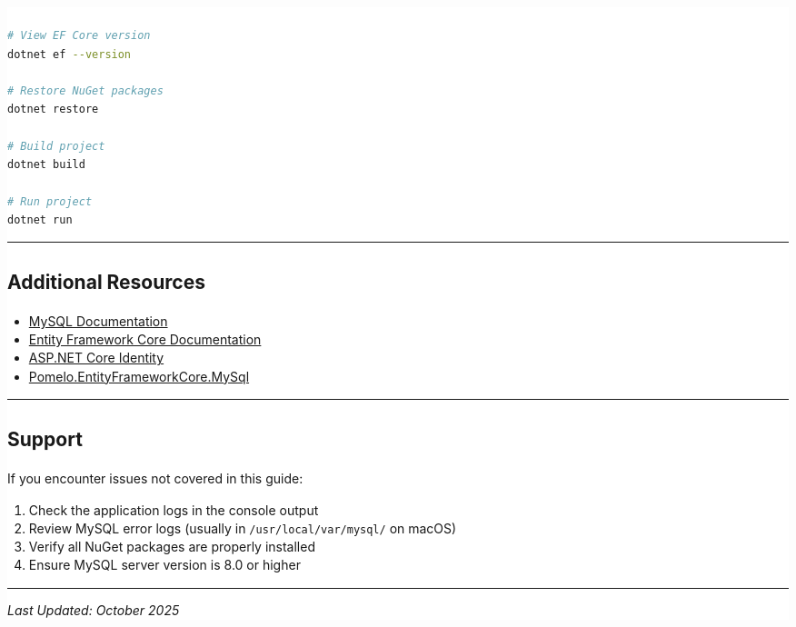 ```bash

# View EF Core version
dotnet ef --version

# Restore NuGet packages
dotnet restore

# Build project
dotnet build

# Run project
dotnet run
```

---

## Additional Resources

- [MySQL Documentation](https://dev.mysql.com/doc/)
- [Entity Framework Core Documentation](https://docs.microsoft.com/en-us/ef/core/)
- [ASP.NET Core Identity](https://docs.microsoft.com/en-us/aspnet/core/security/authentication/identity)
- [Pomelo.EntityFrameworkCore.MySql](https://github.com/PomeloFoundation/Pomelo.EntityFrameworkCore.MySql)

---

## Support

If you encounter issues not covered in this guide:
1. Check the application logs in the console output
2. Review MySQL error logs (usually in `/usr/local/var/mysql/` on macOS)
3. Verify all NuGet packages are properly installed
4. Ensure MySQL server version is 8.0 or higher

---

*Last Updated: October 2025*

